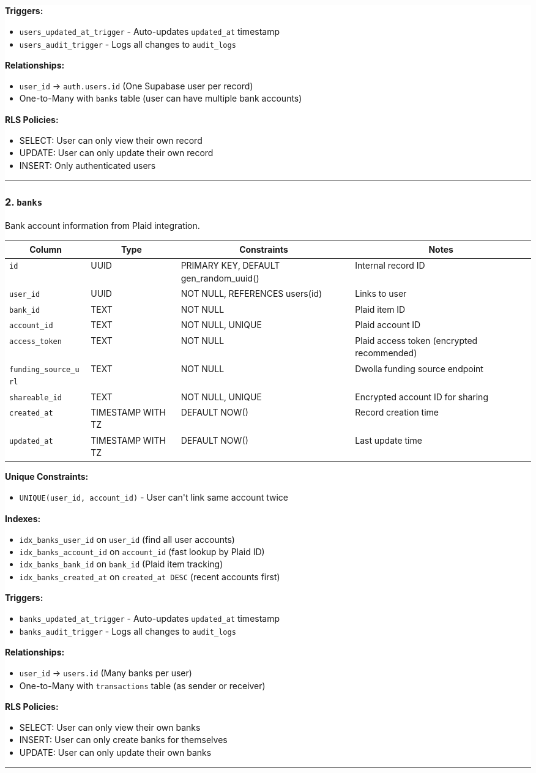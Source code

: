 **Triggers:**
- `users_updated_at_trigger` - Auto-updates `updated_at` timestamp
- `users_audit_trigger` - Logs all changes to `audit_logs`

**Relationships:**
- `user_id` → `auth.users.id` (One Supabase user per record)
- One-to-Many with `banks` table (user can have multiple bank accounts)

**RLS Policies:**
- SELECT: User can only view their own record
- UPDATE: User can only update their own record
- INSERT: Only authenticated users

---

### 2. `banks`
Bank account information from Plaid integration.

| Column | Type | Constraints | Notes |
|--------|------|-------------|-------|
| `id` | UUID | PRIMARY KEY, DEFAULT gen_random_uuid() | Internal record ID |
| `user_id` | UUID | NOT NULL, REFERENCES users(id) | Links to user |
| `bank_id` | TEXT | NOT NULL | Plaid item ID |
| `account_id` | TEXT | NOT NULL, UNIQUE | Plaid account ID |
| `access_token` | TEXT | NOT NULL | Plaid access token (encrypted recommended) |
| `funding_source_url` | TEXT | NOT NULL | Dwolla funding source endpoint |
| `shareable_id` | TEXT | NOT NULL, UNIQUE | Encrypted account ID for sharing |
| `created_at` | TIMESTAMP WITH TZ | DEFAULT NOW() | Record creation time |
| `updated_at` | TIMESTAMP WITH TZ | DEFAULT NOW() | Last update time |

**Unique Constraints:**
- `UNIQUE(user_id, account_id)` - User can't link same account twice

**Indexes:**
- `idx_banks_user_id` on `user_id` (find all user accounts)
- `idx_banks_account_id` on `account_id` (fast lookup by Plaid ID)
- `idx_banks_bank_id` on `bank_id` (Plaid item tracking)
- `idx_banks_created_at` on `created_at DESC` (recent accounts first)

**Triggers:**
- `banks_updated_at_trigger` - Auto-updates `updated_at` timestamp
- `banks_audit_trigger` - Logs all changes to `audit_logs`

**Relationships:**
- `user_id` → `users.id` (Many banks per user)
- One-to-Many with `transactions` table (as sender or receiver)

**RLS Policies:**
- SELECT: User can only view their own banks
- INSERT: User can only create banks for themselves
- UPDATE: User can only update their own banks

---